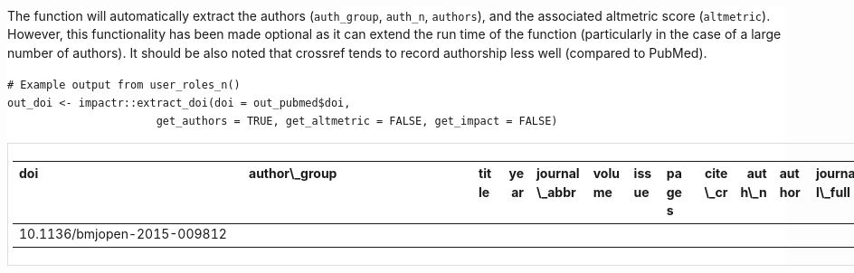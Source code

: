 The function will automatically extract the authors (`auth_group`,
`auth_n`, `authors`), and the associated altmetric score (`altmetric`).
However, this functionality has been made optional as it can extend the
run time of the function (particularly in the case of a large number of
authors). It should be also noted that crossref tends to record
authorship less well (compared to PubMed).

    # Example output from user_roles_n()
    out_doi <- impactr::extract_doi(doi = out_pubmed$doi,
                           get_authors = TRUE, get_altmetric = FALSE, get_impact = FALSE)

<div style="border: 1px solid #ddd; padding: 5px; overflow-x: scroll; width:1000px; ">
<table class="table table-striped" style="width: auto !important; margin-left: auto; margin-right: auto;">
<thead>
<tr>
<th style="text-align:left;">
doi
</th>
<th style="text-align:left;">
author\_group
</th>
<th style="text-align:left;">
title
</th>
<th style="text-align:right;">
year
</th>
<th style="text-align:left;">
journal\_abbr
</th>
<th style="text-align:left;">
volume
</th>
<th style="text-align:left;">
issue
</th>
<th style="text-align:left;">
pages
</th>
<th style="text-align:right;">
cite\_cr
</th>
<th style="text-align:right;">
auth\_n
</th>
<th style="text-align:left;">
author
</th>
<th style="text-align:left;">
journal\_full
</th>
<th style="text-align:left;">
journal\_issn
</th>
</tr>
</thead>
<tbody>
<tr>
<td style="text-align:left;min-width: 2.5in; ">
10.1136/bmjopen-2015-009812
</td>
<td style="text-align:left;min-width: 2.5in; ">